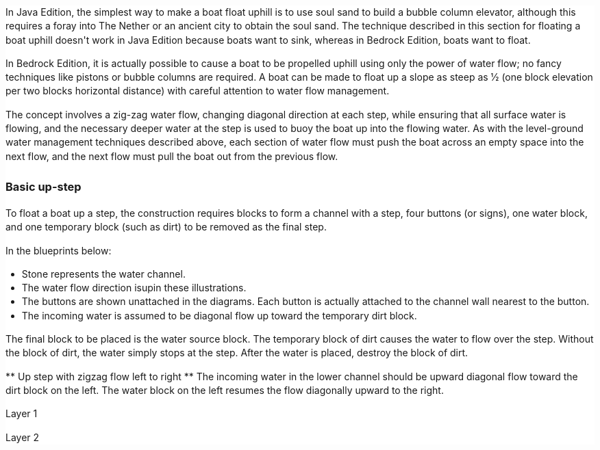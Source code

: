 
In Java Edition, the simplest way to make a boat float uphill is to use soul sand to build a bubble column elevator, although this requires a foray into The Nether or an ancient city to obtain the soul sand. The technique described in this section for floating a boat uphill doesn't work in Java Edition because boats want to sink, whereas in Bedrock Edition, boats want to float.

In Bedrock Edition, it is actually possible to cause a boat to be propelled uphill using only the power of water flow; no fancy techniques like pistons or bubble columns are required. A boat can be made to float up a slope as steep as 1⁄2 (one block elevation per two blocks horizontal distance) with careful attention to water flow management.

The concept involves a zig-zag water flow, changing diagonal direction at each step, while ensuring that all surface water is flowing, and the necessary deeper water at the step is used to buoy the boat up into the flowing water. As with the level-ground water management techniques described above, each section of water flow must push the boat across an empty space into the next flow, and the next flow must pull the boat out from the previous flow.

### Basic up-step
To float a boat up a step, the construction requires blocks to form a channel with a step, four buttons (or signs), one water block, and one temporary block (such as dirt) to be removed as the final step.

In the blueprints below:

- Stone represents the water channel.
- The water flow direction isupin these illustrations.
- The buttons are shown unattached in the diagrams. Each button is actually attached to the channel wall nearest to the button.
- The incoming water is assumed to be diagonal flow up toward the temporary dirt block.

The final block to be placed is the water source block. The temporary block of dirt causes the water to flow over the step. Without the block of dirt, the water simply stops at the step. After the water is placed, destroy the block of dirt.

** Up step with zigzag flow left to right **
The incoming water in the lower channel should be upward diagonal flow toward the dirt block on the left. The water block on the left resumes the flow diagonally upward to the right.

Layer 1
























Layer 2

